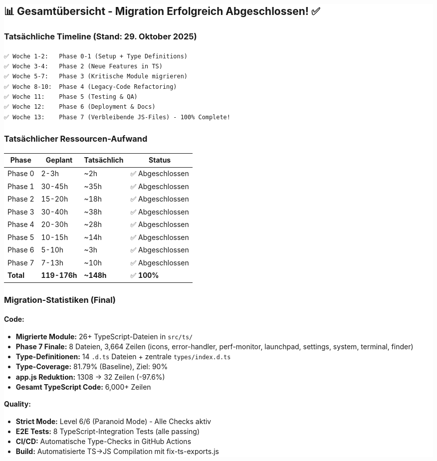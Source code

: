
## 📊 Gesamtübersicht - Migration Erfolgreich Abgeschlossen! ✅

### Tatsächliche Timeline (Stand: 29. Oktober 2025)

```
✅ Woche 1-2:   Phase 0-1 (Setup + Type Definitions)
✅ Woche 3-4:   Phase 2 (Neue Features in TS)
✅ Woche 5-7:   Phase 3 (Kritische Module migrieren)
✅ Woche 8-10:  Phase 4 (Legacy-Code Refactoring)
✅ Woche 11:    Phase 5 (Testing & QA)
✅ Woche 12:    Phase 6 (Deployment & Docs)
✅ Woche 13:    Phase 7 (Verbleibende JS-Files) - 100% Complete!
```

### Tatsächlicher Ressourcen-Aufwand

| Phase     | Geplant      | Tatsächlich | Status           |
| --------- | ------------ | ----------- | ---------------- |
| Phase 0   | 2-3h         | ~2h         | ✅ Abgeschlossen |
| Phase 1   | 30-45h       | ~35h        | ✅ Abgeschlossen |
| Phase 2   | 15-20h       | ~18h        | ✅ Abgeschlossen |
| Phase 3   | 30-40h       | ~38h        | ✅ Abgeschlossen |
| Phase 4   | 20-30h       | ~28h        | ✅ Abgeschlossen |
| Phase 5   | 10-15h       | ~14h        | ✅ Abgeschlossen |
| Phase 6   | 5-10h        | ~3h         | ✅ Abgeschlossen |
| Phase 7   | 7-13h        | ~10h        | ✅ Abgeschlossen |
| **Total** | **119-176h** | **~148h**   | ✅ **100%**      |

### Migration-Statistiken (Final)

**Code:**

- **Migrierte Module:** 26+ TypeScript-Dateien in `src/ts/`
- **Phase 7 Finale:** 8 Dateien, 3,664 Zeilen (icons, error-handler, perf-monitor, launchpad, settings, system, terminal, finder)
- **Type-Definitionen:** 14 `.d.ts` Dateien + zentrale `types/index.d.ts`
- **Type-Coverage:** 81.79% (Baseline), Ziel: 90%
- **app.js Reduktion:** 1308 → 32 Zeilen (-97.6%)
- **Gesamt TypeScript Code:** 6,000+ Zeilen

**Quality:**

- **Strict Mode:** Level 6/6 (Paranoid Mode) - Alle Checks aktiv
- **E2E Tests:** 8 TypeScript-Integration Tests (alle passing)
- **CI/CD:** Automatische Type-Checks in GitHub Actions
- **Build:** Automatisierte TS→JS Compilation mit fix-ts-exports.js
